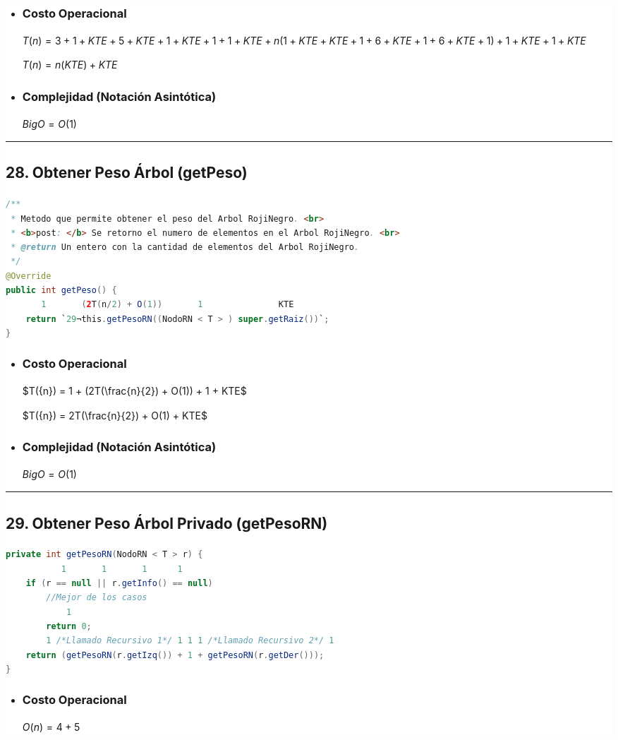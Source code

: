 * ### __Costo Operacional__

  $T({n}) = 3 + 1 + KTE + 5 + KTE + 1 + KTE + 1 + 1 + KTE + n(1 + KTE + KTE + 1 + 6 + KTE + 1 + 6 + KTE + 1) + 1 + KTE + 1 + KTE$

  $T({n}) = n(KTE) + KTE$

* ### __Complejidad (Notación Asintótica)__

  $Big O = O({1})$

***

## __28. Obtener Peso Árbol (getPeso)__

```java
/**
 * Metodo que permite obtener el peso del Arbol RojiNegro. <br>
 * <b>post: </b> Se retorno el numero de elementos en el Arbol RojiNegro. <br>
 * @return Un entero con la cantidad de elementos del Arbol RojiNegro.
 */
@Override
public int getPeso() {
       1       (2T(n/2) + O(1))       1               KTE
    return `29¬this.getPesoRN((NodoRN < T > ) super.getRaiz())`;
}
```

* ### __Costo Operacional__

  $T({n}) = 1 + (2T(\frac{n}{2}) + O(1)) + 1 + KTE$

  $T({n}) = 2T(\frac{n}{2}) + O(1) + KTE$

* ### __Complejidad (Notación Asintótica)__

  $Big O = O({1})$

***

## __29. Obtener Peso Árbol Privado (getPesoRN)__

```java
private int getPesoRN(NodoRN < T > r) {
           1       1       1      1
    if (r == null || r.getInfo() == null)
        //Mejor de los casos
            1
        return 0;
        1 /*Llamado Recursivo 1*/ 1 1 1 /*Llamado Recursivo 2*/ 1
    return (getPesoRN(r.getIzq()) + 1 + getPesoRN(r.getDer()));
}
```

* ### __Costo Operacional__

  $O({n}) = 4 + 5$
